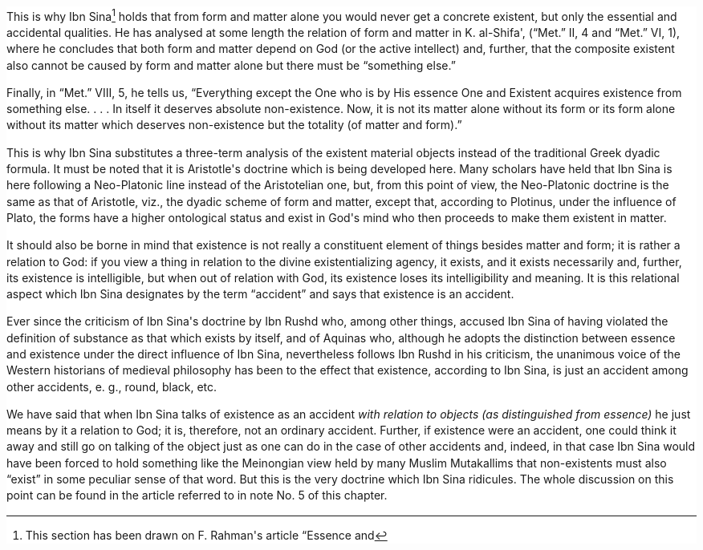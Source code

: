 This is why Ibn Sina[^5] holds that from form and matter alone you would
never get a concrete existent, but only the essential and accidental
qualities. He has analysed at some length the relation of form and
matter in K. al­-Shifa', (“Met.” II, 4 and “Met.” VI, 1), where he
concludes that both form and matter depend on God (or the active
intellect) and, further, that the composite existent also cannot be
caused by form and matter alone but there must be “something else.”

Finally, in “Met.” VIII, 5, he tells us, “Every­thing except the One who
is by His essence One and Existent acquires existence from something
else. . . . In itself it deserves absolute non­-existence. Now, it is
not its matter alone without its form or its form alone without its
matter which deserves non-existence but the totality (of matter and
form).”

This is why Ibn Sina substitutes a three-term analysis of the existent
material objects instead of the traditional Greek dyadic formula. It
must be noted that it is Aristotle's doctrine which is being developed
here. Many scholars have held that Ibn Sina is here following a
Neo-Platonic line instead of the Aristotelian one, but, from this point
of view, the Neo-Platonic doctrine is the same as that of Aristotle,
viz., the dyadic scheme of form and matter, except that, according to
Plotinus, under the influence of Plato, the forms have a higher
ontological status and exist in God's mind who then proceeds to make
them existent in matter.

It should also be borne in mind that existence is not really a
constituent element of things besides matter and form; it is rather a
relation to God: if you view a thing in relation to the divine
existentializing agency, it exists, and it exists ne­cessarily and,
further, its existence is intelligible, but when out of relation with
God, its existence loses its intelligibility and meaning. It is this
relational aspect which Ibn Sina designates by the term “accident” and
says that existence is an accident.

Ever since the criticism of Ibn Sina's doctrine by Ibn Rushd who, among
other things, accused Ibn Sina of having violated the definition of
substance as that which exists by itself, and of Aquinas who, although
he adopts the distinction between essence and existence under the direct
influence of Ibn Sina, nevertheless follows Ibn Rushd in his criticism,
the unanimous voice of the Western historians of medieval philosophy has
been to the effect that existence, according to Ibn Sina, is just an
accident among other accidents, e. g., round, black, etc.

We have said that when Ibn Sina talks of existence as an accident *with
relation to objects (as distinguished from essence)* he just means by it
a relation to God; it is, therefore, not an ordinary accident. Further,
if existence were an accident, one could think it away and still go on
talking of the object just as one can do in the case of other accidents
and, indeed, in that case Ibn Sina would have been forced to hold
something like the Meinongian view held by many Muslim Mutakallims that
non-existents must also “exist” in some peculiar sense of that word. But
this is the very doctrine which Ibn Sina ridicules. The whole discussion
on this point can be found in the article referred to in note No. 5 of
this chapter.


[^1]: Little can be added to the biography of Ibn Sina - a
[^2]: K. al-Shifa’ (Psychological part, henceforth cited as
[^3]: “Psychology”, V, 7.
[^4]: K. al-Najat, Cairo, 1938, p. 224, II, .21ff.
[^5]: This section has been drawn on F. Rahman's article “Essence and
[^6]: A similar development took place in the West, beginning with
[^7]: Meditations II: “What of thinking? I find here that thought is an
[^8]: An interesting question may be raised here about the unity of the
[^9]: See F. Rahman's Prophecy in Islam, G. Allen & Unwin, London, 1958
[^10]: Miss A. M. Goichon's La Philosophie d'Avicenne et son Influence